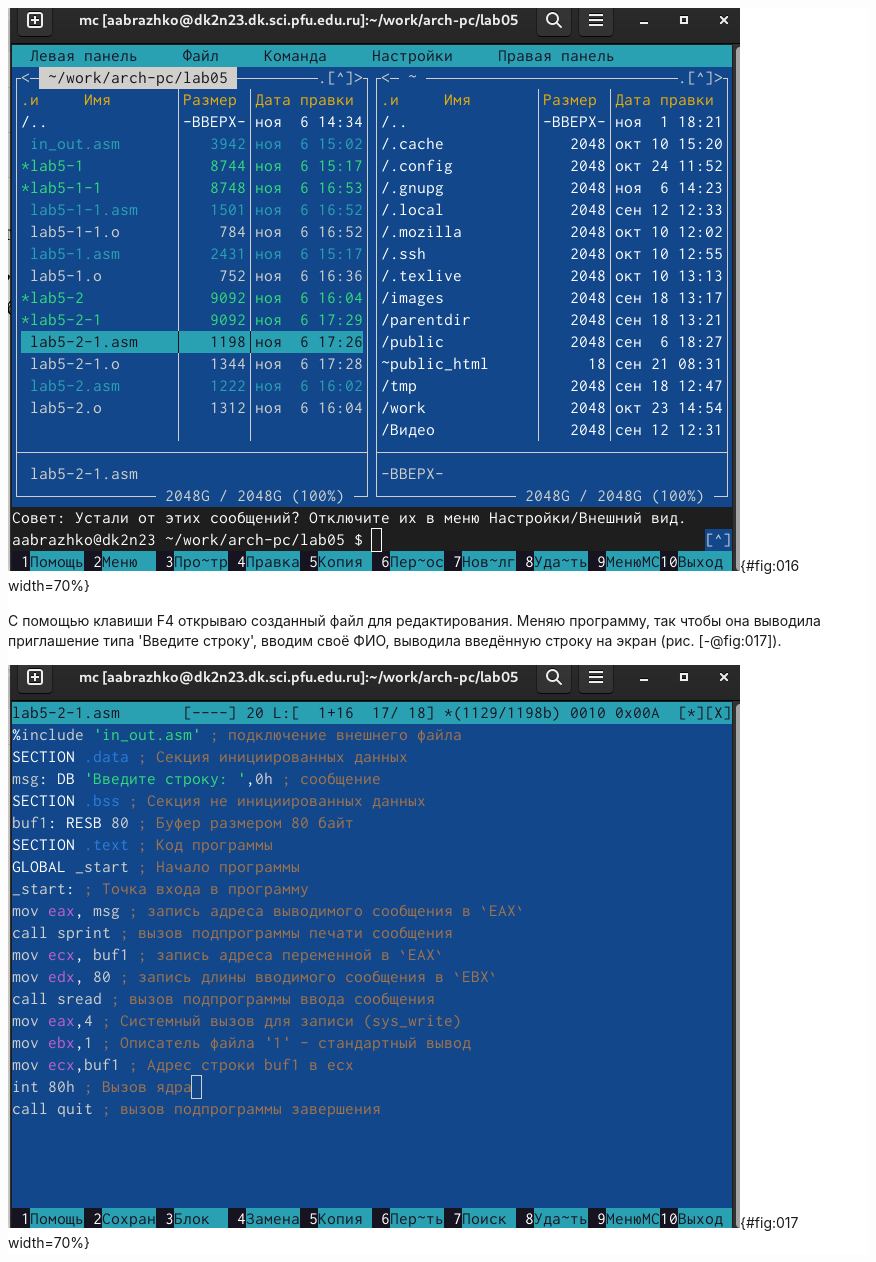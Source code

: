 ![Создание копии](image/5.18.png){#fig:016 width=70%}

С помощью клавиши F4 открываю созданный файл для редактирования. Меняю программу, так чтобы она выводила приглашение типа 'Введите строку', вводим своё ФИО, выводила введённую строку на экран (рис. [-@fig:017]).

![Редактирование текста программы в файле](image/5.17.png){#fig:017 width=70%}

